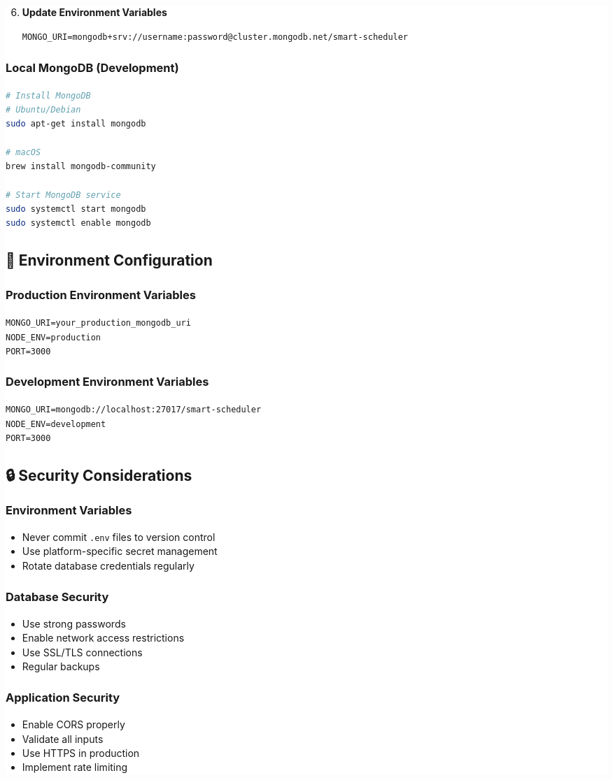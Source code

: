 6. **Update Environment Variables**
   ```env
   MONGO_URI=mongodb+srv://username:password@cluster.mongodb.net/smart-scheduler
   ```

### Local MongoDB (Development)

```bash
# Install MongoDB
# Ubuntu/Debian
sudo apt-get install mongodb

# macOS
brew install mongodb-community

# Start MongoDB service
sudo systemctl start mongodb
sudo systemctl enable mongodb
```

## 🔧 Environment Configuration

### Production Environment Variables
```env
MONGO_URI=your_production_mongodb_uri
NODE_ENV=production
PORT=3000
```

### Development Environment Variables
```env
MONGO_URI=mongodb://localhost:27017/smart-scheduler
NODE_ENV=development
PORT=3000
```

## 🔒 Security Considerations

### Environment Variables
- Never commit `.env` files to version control
- Use platform-specific secret management
- Rotate database credentials regularly

### Database Security
- Use strong passwords
- Enable network access restrictions
- Use SSL/TLS connections
- Regular backups

### Application Security
- Enable CORS properly
- Validate all inputs
- Use HTTPS in production
- Implement rate limiting
